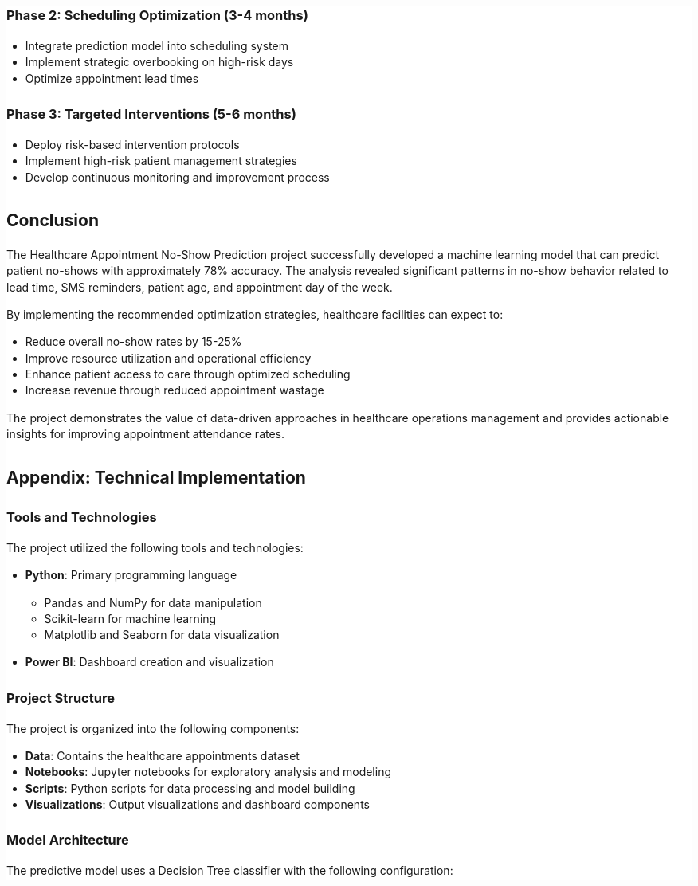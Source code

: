 ### Phase 2: Scheduling Optimization (3-4 months)
- Integrate prediction model into scheduling system
- Implement strategic overbooking on high-risk days
- Optimize appointment lead times

### Phase 3: Targeted Interventions (5-6 months)
- Deploy risk-based intervention protocols
- Implement high-risk patient management strategies
- Develop continuous monitoring and improvement process

## Conclusion

The Healthcare Appointment No-Show Prediction project successfully developed a machine learning model that can predict patient no-shows with approximately 78% accuracy. The analysis revealed significant patterns in no-show behavior related to lead time, SMS reminders, patient age, and appointment day of the week.

By implementing the recommended optimization strategies, healthcare facilities can expect to:

- Reduce overall no-show rates by 15-25%
- Improve resource utilization and operational efficiency
- Enhance patient access to care through optimized scheduling
- Increase revenue through reduced appointment wastage

The project demonstrates the value of data-driven approaches in healthcare operations management and provides actionable insights for improving appointment attendance rates.

## Appendix: Technical Implementation

### Tools and Technologies

The project utilized the following tools and technologies:

- **Python**: Primary programming language
  - Pandas and NumPy for data manipulation
  - Scikit-learn for machine learning
  - Matplotlib and Seaborn for data visualization

- **Power BI**: Dashboard creation and visualization

### Project Structure

The project is organized into the following components:

- **Data**: Contains the healthcare appointments dataset
- **Notebooks**: Jupyter notebooks for exploratory analysis and modeling
- **Scripts**: Python scripts for data processing and model building
- **Visualizations**: Output visualizations and dashboard components

### Model Architecture

The predictive model uses a Decision Tree classifier with the following configuration:
